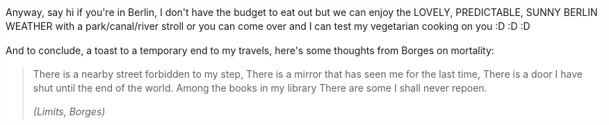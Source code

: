 Anyway, say hi if you're in Berlin, I don't have the budget to eat out but we can enjoy the LOVELY, PREDICTABLE, SUNNY BERLIN WEATHER with a park/canal/river stroll or you can come over and I can test my vegetarian cooking on you :D :D :D

And to conclude, a toast to a temporary end to my travels, here's some thoughts from Borges on mortality:

> There is a nearby street forbidden to my step,
There is a mirror that has seen me for the last time,
There is a door I have shut until the end of the world.
Among the books in my library
There are some I shall never repoen.
>
> <cite>(Limits, Borges)</cite>

